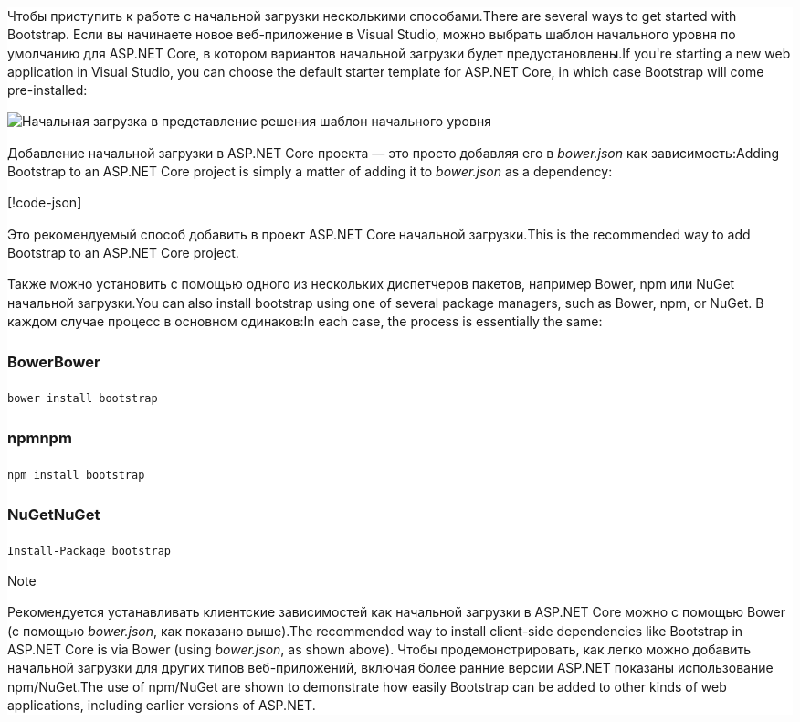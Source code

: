 <span data-ttu-id="b1c3b-109">Чтобы приступить к работе с начальной загрузки несколькими способами.</span><span class="sxs-lookup"><span data-stu-id="b1c3b-109">There are several ways to get started with Bootstrap.</span></span> <span data-ttu-id="b1c3b-110">Если вы начинаете новое веб-приложение в Visual Studio, можно выбрать шаблон начального уровня по умолчанию для ASP.NET Core, в котором вариантов начальной загрузки будет предустановлены.</span><span class="sxs-lookup"><span data-stu-id="b1c3b-110">If you're starting a new web application in Visual Studio, you can choose the default starter template for ASP.NET Core, in which case Bootstrap will come pre-installed:</span></span>

![Начальная загрузка в представление решения шаблон начального уровня](bootstrap/_static/bootstrap-in-starter-template.png)

<span data-ttu-id="b1c3b-112">Добавление начальной загрузки в ASP.NET Core проекта — это просто добавляя его в *bower.json* как зависимость:</span><span class="sxs-lookup"><span data-stu-id="b1c3b-112">Adding Bootstrap to an ASP.NET Core project is simply a matter of adding it to *bower.json* as a dependency:</span></span>

[!code-json[](../common/samples/WebApplication1/bower.json?highlight=5)]

<span data-ttu-id="b1c3b-113">Это рекомендуемый способ добавить в проект ASP.NET Core начальной загрузки.</span><span class="sxs-lookup"><span data-stu-id="b1c3b-113">This is the recommended way to add Bootstrap to an ASP.NET Core project.</span></span>

<span data-ttu-id="b1c3b-114">Также можно установить с помощью одного из нескольких диспетчеров пакетов, например Bower, npm или NuGet начальной загрузки.</span><span class="sxs-lookup"><span data-stu-id="b1c3b-114">You can also install bootstrap using one of several package managers, such as Bower, npm, or NuGet.</span></span> <span data-ttu-id="b1c3b-115">В каждом случае процесс в основном одинаков:</span><span class="sxs-lookup"><span data-stu-id="b1c3b-115">In each case, the process is essentially the same:</span></span>

### <a name="bower"></a><span data-ttu-id="b1c3b-116">Bower</span><span class="sxs-lookup"><span data-stu-id="b1c3b-116">Bower</span></span>

```console
bower install bootstrap
```

### <a name="npm"></a><span data-ttu-id="b1c3b-117">npm</span><span class="sxs-lookup"><span data-stu-id="b1c3b-117">npm</span></span>

```console
npm install bootstrap
```

### <a name="nuget"></a><span data-ttu-id="b1c3b-118">NuGet</span><span class="sxs-lookup"><span data-stu-id="b1c3b-118">NuGet</span></span>

```console
Install-Package bootstrap
```

> [!NOTE]
> <span data-ttu-id="b1c3b-119">Рекомендуется устанавливать клиентские зависимостей как начальной загрузки в ASP.NET Core можно с помощью Bower (с помощью *bower.json*, как показано выше).</span><span class="sxs-lookup"><span data-stu-id="b1c3b-119">The recommended way to install client-side dependencies like Bootstrap in ASP.NET Core is via Bower (using *bower.json*, as shown above).</span></span> <span data-ttu-id="b1c3b-120">Чтобы продемонстрировать, как легко можно добавить начальной загрузки для других типов веб-приложений, включая более ранние версии ASP.NET показаны использование npm/NuGet.</span><span class="sxs-lookup"><span data-stu-id="b1c3b-120">The use of npm/NuGet are shown to demonstrate how easily Bootstrap can be added to other kinds of web applications, including earlier versions of ASP.NET.</span></span>
